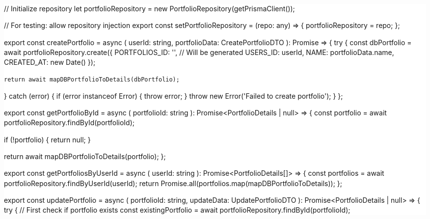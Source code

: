// Initialize repository
let portfolioRepository = new PortfolioRepository(getPrismaClient());

// For testing: allow repository injection
export const setPortfolioRepository = (repo: any) => {
  portfolioRepository = repo;
};

export const createPortfolio = async (
  userId: string,
  portfolioData: CreatePortfolioDTO
): Promise<PortfolioDetails> => {
  try {
    const dbPortfolio = await portfolioRepository.create({
      PORTFOLIOS_ID: '', // Will be generated
      USERS_ID: userId,
      NAME: portfolioData.name,
      CREATED_AT: new Date()
    });

    return await mapDBPortfolioToDetails(dbPortfolio);
  } catch (error) {
    if (error instanceof Error) {
      throw error;
    }
    throw new Error('Failed to create portfolio');
  }
};

export const getPortfolioById = async (
  portfolioId: string
): Promise<PortfolioDetails | null> => {
  const portfolio = await portfolioRepository.findById(portfolioId);

  if (!portfolio) {
    return null;
  }

  return await mapDBPortfolioToDetails(portfolio);
};

export const getPortfoliosByUserId = async (
  userId: string
): Promise<PortfolioDetails[]> => {
  const portfolios = await portfolioRepository.findByUserId(userId);
  return Promise.all(portfolios.map(mapDBPortfolioToDetails));
};

export const updatePortfolio = async (
  portfolioId: string,
  updateData: UpdatePortfolioDTO
): Promise<PortfolioDetails | null> => {
  try {
    // First check if portfolio exists
    const existingPortfolio = await portfolioRepository.findById(portfolioId);
